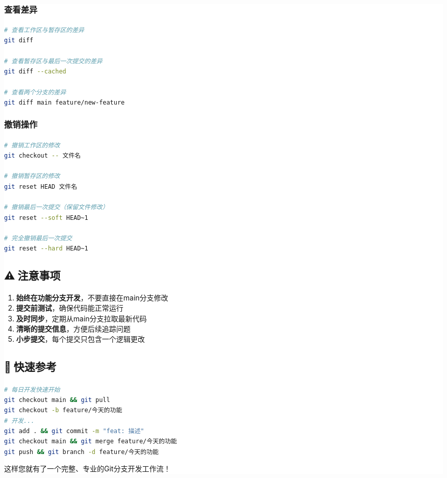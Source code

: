 ### 查看差异
```bash
# 查看工作区与暂存区的差异
git diff

# 查看暂存区与最后一次提交的差异
git diff --cached

# 查看两个分支的差异
git diff main feature/new-feature
```

### 撤销操作
```bash
# 撤销工作区的修改
git checkout -- 文件名

# 撤销暂存区的修改
git reset HEAD 文件名

# 撤销最后一次提交（保留文件修改）
git reset --soft HEAD~1

# 完全撤销最后一次提交
git reset --hard HEAD~1
```

## ⚠️ 注意事项

1. **始终在功能分支开发**，不要直接在main分支修改
2. **提交前测试**，确保代码能正常运行
3. **及时同步**，定期从main分支拉取最新代码
4. **清晰的提交信息**，方便后续追踪问题
5. **小步提交**，每个提交只包含一个逻辑更改

## 🎯 快速参考

```bash
# 每日开发快速开始
git checkout main && git pull
git checkout -b feature/今天的功能
# 开发...
git add . && git commit -m "feat: 描述"
git checkout main && git merge feature/今天的功能
git push && git branch -d feature/今天的功能
```

这样您就有了一个完整、专业的Git分支开发工作流！